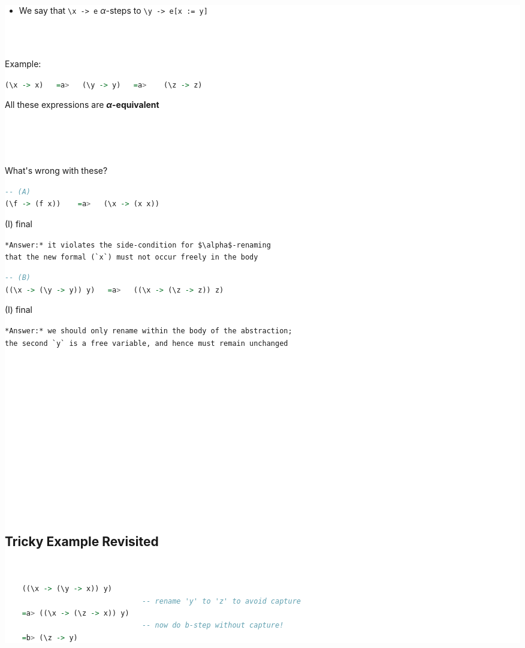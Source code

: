 - We say that `\x -> e` $\alpha$-steps to `\y -> e[x := y]`

<br>
<br>

Example:

```haskell
(\x -> x)   =a>   (\y -> y)   =a>    (\z -> z)
```

All these expressions are **$\alpha$-equivalent**

<br>
<br>
<br>

What's wrong with these?

```haskell
-- (A)
(\f -> (f x))    =a>   (\x -> (x x))
```

(I) final

    *Answer:* it violates the side-condition for $\alpha$-renaming
    that the new formal (`x`) must not occur freely in the body

```haskell
-- (B)
((\x -> (\y -> y)) y)   =a>   ((\x -> (\z -> z)) z)
```

(I) final

    *Answer:* we should only rename within the body of the abstraction;
    the second `y` is a free variable, and hence must remain unchanged

<br>
<br>
<br>
<br>
<br>
<br>
<br>
<br>
<br>
<br>
<br>
<br>
<br>

## Tricky Example Revisited

<br>

```haskell
    ((\x -> (\y -> x)) y)
                                -- rename 'y' to 'z' to avoid capture
    =a> ((\x -> (\z -> x)) y)
                                -- now do b-step without capture!
    =b> (\z -> y)
```


[elsa-ite]: http://goto.ucsd.edu:8095/index.html#?demo=ite.lc
[elsa-not]: http://goto.ucsd.edu:8095/index.html#?demo=permalink%2F1491005489_149.lc